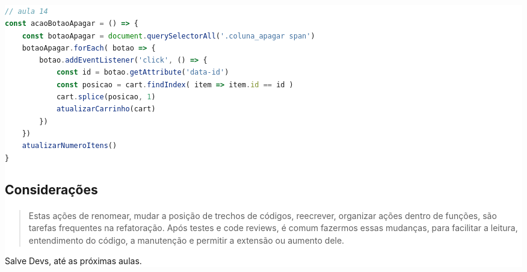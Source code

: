 ~~~javascript
// aula 14
const acaoBotaoApagar = () => {
    const botaoApagar = document.querySelectorAll('.coluna_apagar span')
    botaoApagar.forEach( botao => {
        botao.addEventListener('click', () => {
            const id = botao.getAttribute('data-id')
            const posicao = cart.findIndex( item => item.id == id )
            cart.splice(posicao, 1)
            atualizarCarrinho(cart)
        })        
    })
    atualizarNumeroItens()
}

~~~

## Considerações

> Estas ações de renomear, mudar a posição de trechos de códigos, reecrever, organizar ações dentro de funções, são tarefas frequentes na refatoração. Após testes e code reviews, é comum fazermos essas mudanças, para facilitar a leitura, entendimento do código, a manutenção e permitir a extensão ou aumento dele.

Salve Devs, até as próximas aulas.
